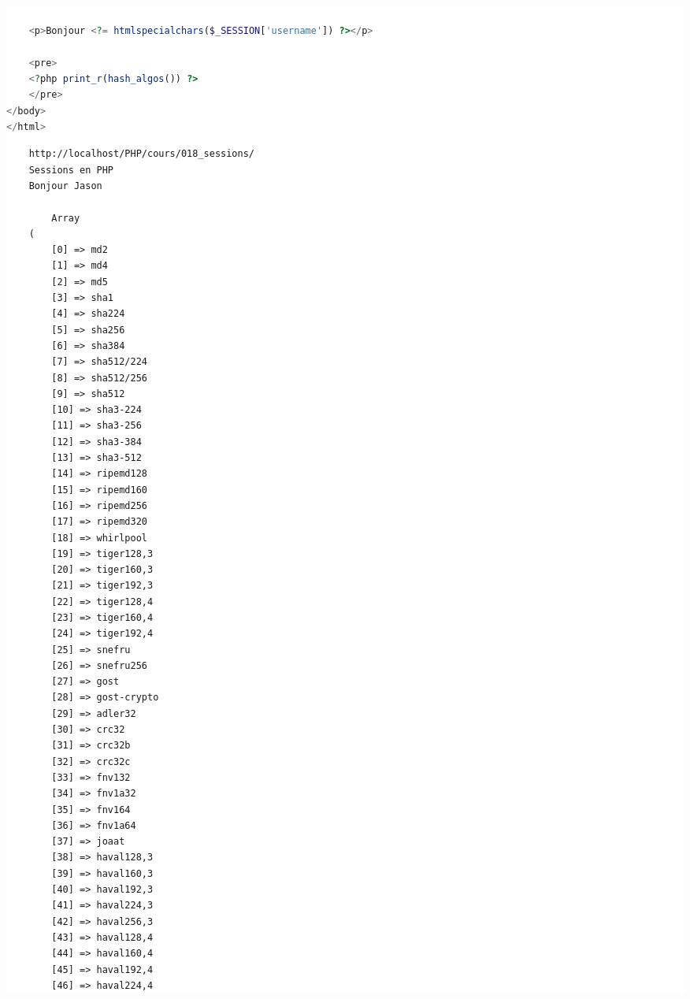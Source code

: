 ```php
	
	<p>Bonjour <?= htmlspecialchars($_SESSION['username']) ?></p>
	
	<pre>
	<?php print_r(hash_algos()) ?>
	</pre>
</body>
</html>
```
```txt
	http://localhost/PHP/cours/018_sessions/
	Sessions en PHP
	Bonjour Jason

		Array
	(
		[0] => md2
		[1] => md4
		[2] => md5
		[3] => sha1
		[4] => sha224
		[5] => sha256
		[6] => sha384
		[7] => sha512/224
		[8] => sha512/256
		[9] => sha512
		[10] => sha3-224
		[11] => sha3-256
		[12] => sha3-384
		[13] => sha3-512
		[14] => ripemd128
		[15] => ripemd160
		[16] => ripemd256
		[17] => ripemd320
		[18] => whirlpool
		[19] => tiger128,3
		[20] => tiger160,3
		[21] => tiger192,3
		[22] => tiger128,4
		[23] => tiger160,4
		[24] => tiger192,4
		[25] => snefru
		[26] => snefru256
		[27] => gost
		[28] => gost-crypto
		[29] => adler32
		[30] => crc32
		[31] => crc32b
		[32] => crc32c
		[33] => fnv132
		[34] => fnv1a32
		[35] => fnv164
		[36] => fnv1a64
		[37] => joaat
		[38] => haval128,3
		[39] => haval160,3
		[40] => haval192,3
		[41] => haval224,3
		[42] => haval256,3
		[43] => haval128,4
		[44] => haval160,4
		[45] => haval192,4
		[46] => haval224,4
```